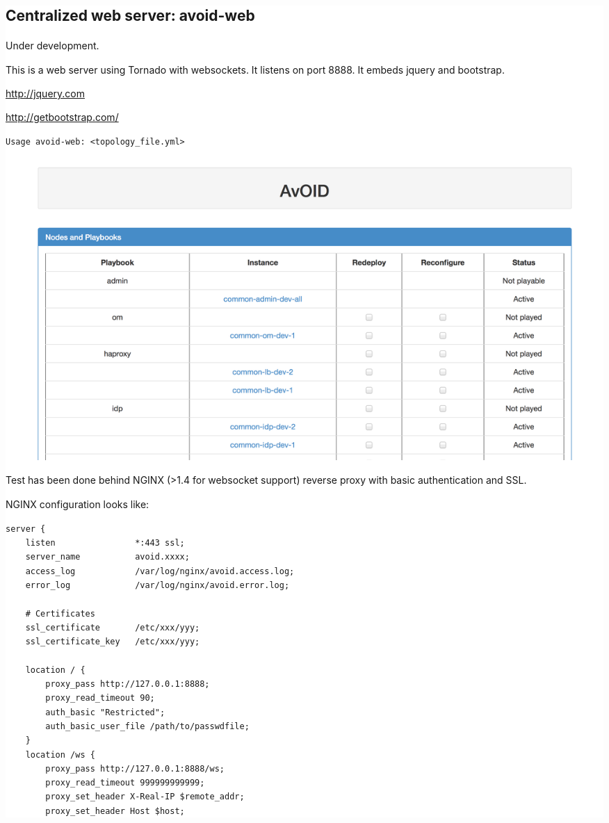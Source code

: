 
## Centralized web server: avoid-web
Under development.

This is a web server using Tornado with websockets. It listens on port 8888.
It embeds jquery and bootstrap.

http://jquery.com

http://getbootstrap.com/


```
Usage avoid-web: <topology_file.yml>
```

![avoid-web](avoid-web.png)

Test has been done behind NGINX (>1.4 for websocket support) reverse proxy with basic authentication and SSL. 

NGINX configuration looks like:

```
server {
    listen                *:443 ssl;
    server_name           avoid.xxxx;
    access_log            /var/log/nginx/avoid.access.log;
    error_log             /var/log/nginx/avoid.error.log;

    # Certificates
    ssl_certificate       /etc/xxx/yyy;
    ssl_certificate_key   /etc/xxx/yyy;

    location / {
    	proxy_pass http://127.0.0.1:8888;
    	proxy_read_timeout 90;
    	auth_basic "Restricted";
    	auth_basic_user_file /path/to/passwdfile;
    }
    location /ws {
    	proxy_pass http://127.0.0.1:8888/ws;
    	proxy_read_timeout 999999999999;
        proxy_set_header X-Real-IP $remote_addr;
        proxy_set_header Host $host;
```